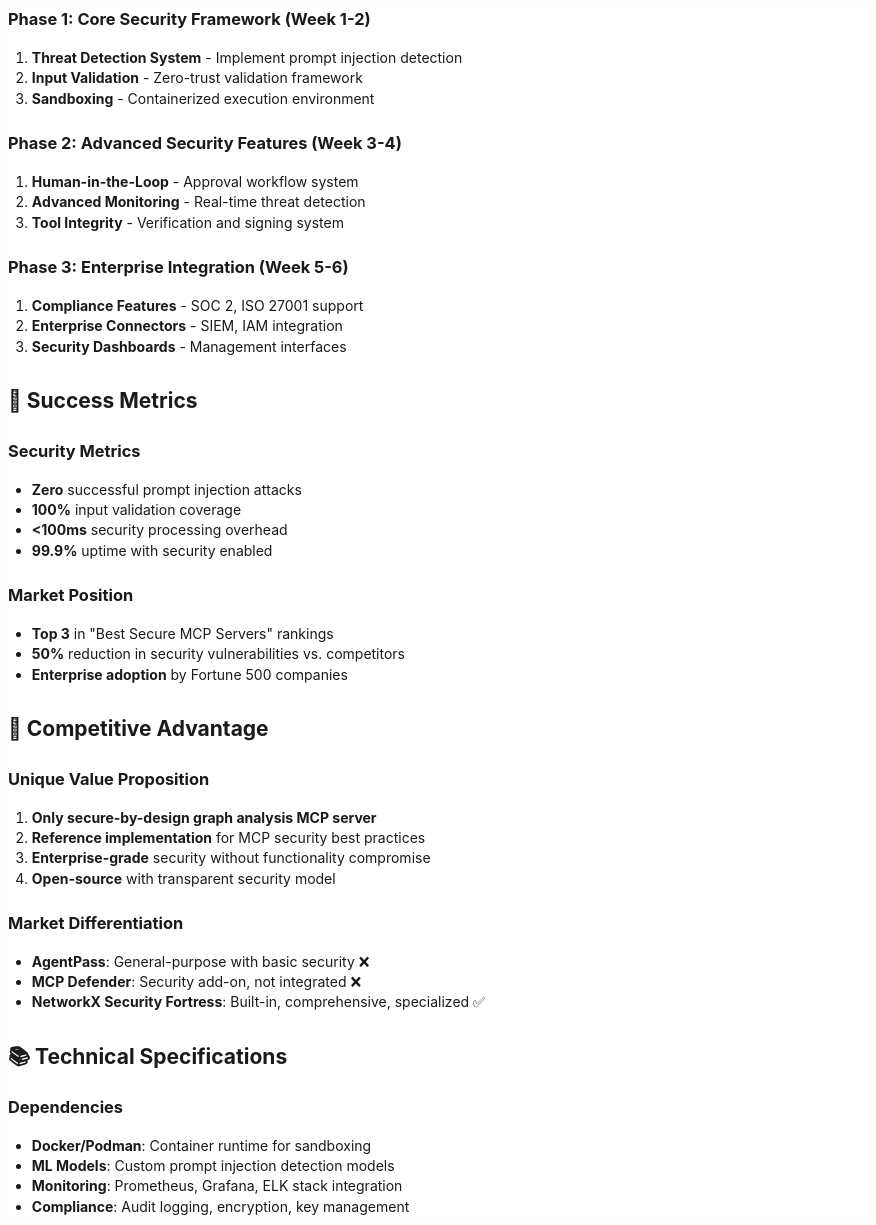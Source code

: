 ### Phase 1: Core Security Framework (Week 1-2)
1. **Threat Detection System** - Implement prompt injection detection
2. **Input Validation** - Zero-trust validation framework
3. **Sandboxing** - Containerized execution environment

### Phase 2: Advanced Security Features (Week 3-4)
1. **Human-in-the-Loop** - Approval workflow system
2. **Advanced Monitoring** - Real-time threat detection
3. **Tool Integrity** - Verification and signing system

### Phase 3: Enterprise Integration (Week 5-6)
1. **Compliance Features** - SOC 2, ISO 27001 support
2. **Enterprise Connectors** - SIEM, IAM integration
3. **Security Dashboards** - Management interfaces

## 🎯 Success Metrics

### Security Metrics
- **Zero** successful prompt injection attacks
- **100%** input validation coverage
- **<100ms** security processing overhead
- **99.9%** uptime with security enabled

### Market Position
- **Top 3** in "Best Secure MCP Servers" rankings
- **50%** reduction in security vulnerabilities vs. competitors
- **Enterprise adoption** by Fortune 500 companies

## 🚀 Competitive Advantage

### Unique Value Proposition
1. **Only secure-by-design graph analysis MCP server**
2. **Reference implementation** for MCP security best practices
3. **Enterprise-grade** security without functionality compromise
4. **Open-source** with transparent security model

### Market Differentiation
- **AgentPass**: General-purpose with basic security ❌
- **MCP Defender**: Security add-on, not integrated ❌
- **NetworkX Security Fortress**: Built-in, comprehensive, specialized ✅

## 📚 Technical Specifications

### Dependencies
- **Docker/Podman**: Container runtime for sandboxing
- **ML Models**: Custom prompt injection detection models
- **Monitoring**: Prometheus, Grafana, ELK stack integration
- **Compliance**: Audit logging, encryption, key management
